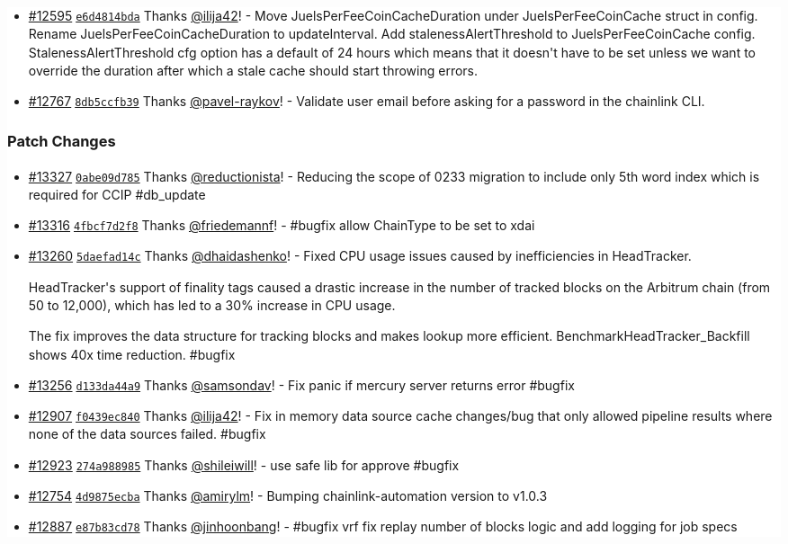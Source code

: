 - [#12595](https://github.com/smartcontractkit/chainlink/pull/12595) [`e6d4814bda`](https://github.com/smartcontractkit/chainlink/commit/e6d4814bda908f1c0582b914d5aa803cecf333be) Thanks [@ilija42](https://github.com/ilija42)! - Move JuelsPerFeeCoinCacheDuration under JuelsPerFeeCoinCache struct in config. Rename JuelsPerFeeCoinCacheDuration to updateInterval. Add stalenessAlertThreshold to JuelsPerFeeCoinCache config.
  StalenessAlertThreshold cfg option has a default of 24 hours which means that it doesn't have to be set unless we want to override the duration after which a stale cache should start throwing errors.

- [#12767](https://github.com/smartcontractkit/chainlink/pull/12767) [`8db5ccfb39`](https://github.com/smartcontractkit/chainlink/commit/8db5ccfb39f86c9817fcad28292dbe6500821810) Thanks [@pavel-raykov](https://github.com/pavel-raykov)! - Validate user email before asking for a password in the chainlink CLI.

### Patch Changes

- [#13327](https://github.com/smartcontractkit/chainlink/pull/13327) [`0abe09d785`](https://github.com/smartcontractkit/chainlink/commit/0abe09d7852cf13970d1bb44b0e570e72be9e1e4) Thanks [@reductionista](https://github.com/reductionista)! - Reducing the scope of 0233 migration to include only 5th word index which is required for CCIP #db_update

- [#13316](https://github.com/smartcontractkit/chainlink/pull/13316) [`4fbcf7d2f8`](https://github.com/smartcontractkit/chainlink/commit/4fbcf7d2f8a51bcbec185f7061ea95078ef0d11c) Thanks [@friedemannf](https://github.com/friedemannf)! - #bugfix allow ChainType to be set to xdai

- [#13260](https://github.com/smartcontractkit/chainlink/pull/13260) [`5daefad14c`](https://github.com/smartcontractkit/chainlink/commit/5daefad14c42011ad0c19d9c21fb1e27d93c649c) Thanks [@dhaidashenko](https://github.com/dhaidashenko)! - Fixed CPU usage issues caused by inefficiencies in HeadTracker.

  HeadTracker's support of finality tags caused a drastic increase in the number of tracked blocks on the Arbitrum chain (from 50 to 12,000), which has led to a 30% increase in CPU usage.

  The fix improves the data structure for tracking blocks and makes lookup more efficient. BenchmarkHeadTracker_Backfill shows 40x time reduction.
  #bugfix

- [#13256](https://github.com/smartcontractkit/chainlink/pull/13256) [`d133da44a9`](https://github.com/smartcontractkit/chainlink/commit/d133da44a9bb0a1393363740cbdc7edc18871b4f) Thanks [@samsondav](https://github.com/samsondav)! - Fix panic if mercury server returns error #bugfix

- [#12907](https://github.com/smartcontractkit/chainlink/pull/12907) [`f0439ec840`](https://github.com/smartcontractkit/chainlink/commit/f0439ec8408b39456a74c37df9a264782ed4725c) Thanks [@ilija42](https://github.com/ilija42)! - Fix in memory data source cache changes/bug that only allowed pipeline results where none of the data sources failed. #bugfix

- [#12923](https://github.com/smartcontractkit/chainlink/pull/12923) [`274a988985`](https://github.com/smartcontractkit/chainlink/commit/274a988985e0530676bdfedbdb35dec4cb9fe8b2) Thanks [@shileiwill](https://github.com/shileiwill)! - use safe lib for approve #bugfix

- [#12754](https://github.com/smartcontractkit/chainlink/pull/12754) [`4d9875ecba`](https://github.com/smartcontractkit/chainlink/commit/4d9875ecba9c7f672a9320d43cdb3d24a529f2ee) Thanks [@amirylm](https://github.com/amirylm)! - Bumping chainlink-automation version to v1.0.3

- [#12887](https://github.com/smartcontractkit/chainlink/pull/12887) [`e87b83cd78`](https://github.com/smartcontractkit/chainlink/commit/e87b83cd78595c09061c199916c4bb9145e719b7) Thanks [@jinhoonbang](https://github.com/jinhoonbang)! - #bugfix
  vrf fix replay number of blocks logic and add logging for job specs
